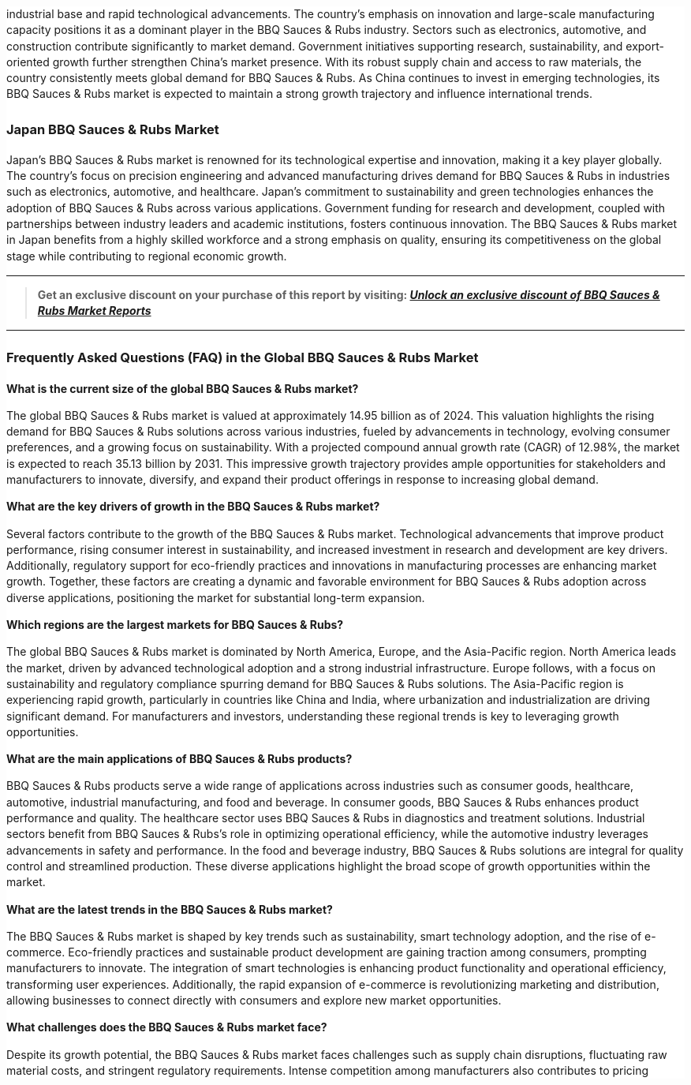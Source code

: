 industrial base and rapid technological advancements. The country&rsquo;s emphasis on innovation and large-scale manufacturing capacity positions it as a dominant player in the BBQ Sauces & Rubs industry. Sectors such as electronics, automotive, and construction contribute significantly to market demand. Government initiatives supporting research, sustainability, and export-oriented growth further strengthen China&rsquo;s market presence. With its robust supply chain and access to raw materials, the country consistently meets global demand for BBQ Sauces & Rubs. As China continues to invest in emerging technologies, its BBQ Sauces & Rubs market is expected to maintain a strong growth trajectory and influence international trends.</p><h3>Japan BBQ Sauces & Rubs Market</h3><p>Japan&rsquo;s BBQ Sauces & Rubs market is renowned for its technological expertise and innovation, making it a key player globally. The country&rsquo;s focus on precision engineering and advanced manufacturing drives demand for BBQ Sauces & Rubs in industries such as electronics, automotive, and healthcare. Japan&rsquo;s commitment to sustainability and green technologies enhances the adoption of BBQ Sauces & Rubs across various applications. Government funding for research and development, coupled with partnerships between industry leaders and academic institutions, fosters continuous innovation. The BBQ Sauces & Rubs market in Japan benefits from a highly skilled workforce and a strong emphasis on quality, ensuring its competitiveness on the global stage while contributing to regional economic growth.</p><hr /><blockquote><p><strong>Get an exclusive discount on your purchase of this report by visiting: <em><a href="://marketresearchpulse.com/ask-for-discount/97598?utm_source=Github&amp;utm_medium=021">Unlock an exclusive discount of BBQ Sauces & Rubs Market Reports</a></em>&nbsp;</strong></p></blockquote><hr /><h3>Frequently Asked Questions (FAQ) in the Global BBQ Sauces & Rubs Market</h3><p><strong>What is the current size of the global BBQ Sauces & Rubs market?</strong></p><p>The global BBQ Sauces & Rubs market is valued at approximately 14.95 billion as of 2024. This valuation highlights the rising demand for BBQ Sauces & Rubs solutions across various industries, fueled by advancements in technology, evolving consumer preferences, and a growing focus on sustainability. With a projected compound annual growth rate (CAGR) of 12.98%, the market is expected to reach 35.13 billion by 2031. This impressive growth trajectory provides ample opportunities for stakeholders and manufacturers to innovate, diversify, and expand their product offerings in response to increasing global demand.</p><p><strong>What are the key drivers of growth in the BBQ Sauces & Rubs market?</strong></p><p>Several factors contribute to the growth of the BBQ Sauces & Rubs market. Technological advancements that improve product performance, rising consumer interest in sustainability, and increased investment in research and development are key drivers. Additionally, regulatory support for eco-friendly practices and innovations in manufacturing processes are enhancing market growth. Together, these factors are creating a dynamic and favorable environment for BBQ Sauces & Rubs adoption across diverse applications, positioning the market for substantial long-term expansion.</p><p><strong>Which regions are the largest markets for BBQ Sauces & Rubs?</strong></p><p>The global BBQ Sauces & Rubs market is dominated by North America, Europe, and the Asia-Pacific region. North America leads the market, driven by advanced technological adoption and a strong industrial infrastructure. Europe follows, with a focus on sustainability and regulatory compliance spurring demand for BBQ Sauces & Rubs solutions. The Asia-Pacific region is experiencing rapid growth, particularly in countries like China and India, where urbanization and industrialization are driving significant demand. For manufacturers and investors, understanding these regional trends is key to leveraging growth opportunities.</p><p><strong>What are the main applications of BBQ Sauces & Rubs products?</strong></p><p>BBQ Sauces & Rubs products serve a wide range of applications across industries such as consumer goods, healthcare, automotive, industrial manufacturing, and food and beverage. In consumer goods, BBQ Sauces & Rubs enhances product performance and quality. The healthcare sector uses BBQ Sauces & Rubs in diagnostics and treatment solutions. Industrial sectors benefit from BBQ Sauces & Rubs&rsquo;s role in optimizing operational efficiency, while the automotive industry leverages advancements in safety and performance. In the food and beverage industry, BBQ Sauces & Rubs solutions are integral for quality control and streamlined production. These diverse applications highlight the broad scope of growth opportunities within the market.</p><p><strong>What are the latest trends in the BBQ Sauces & Rubs market?</strong></p><p>The BBQ Sauces & Rubs market is shaped by key trends such as sustainability, smart technology adoption, and the rise of e-commerce. Eco-friendly practices and sustainable product development are gaining traction among consumers, prompting manufacturers to innovate. The integration of smart technologies is enhancing product functionality and operational efficiency, transforming user experiences. Additionally, the rapid expansion of e-commerce is revolutionizing marketing and distribution, allowing businesses to connect directly with consumers and explore new market opportunities.</p><p><strong>What challenges does the BBQ Sauces & Rubs market face?</strong></p><p>Despite its growth potential, the BBQ Sauces & Rubs market faces challenges such as supply chain disruptions, fluctuating raw material costs, and stringent regulatory requirements. Intense competition among manufacturers also contributes to pricing